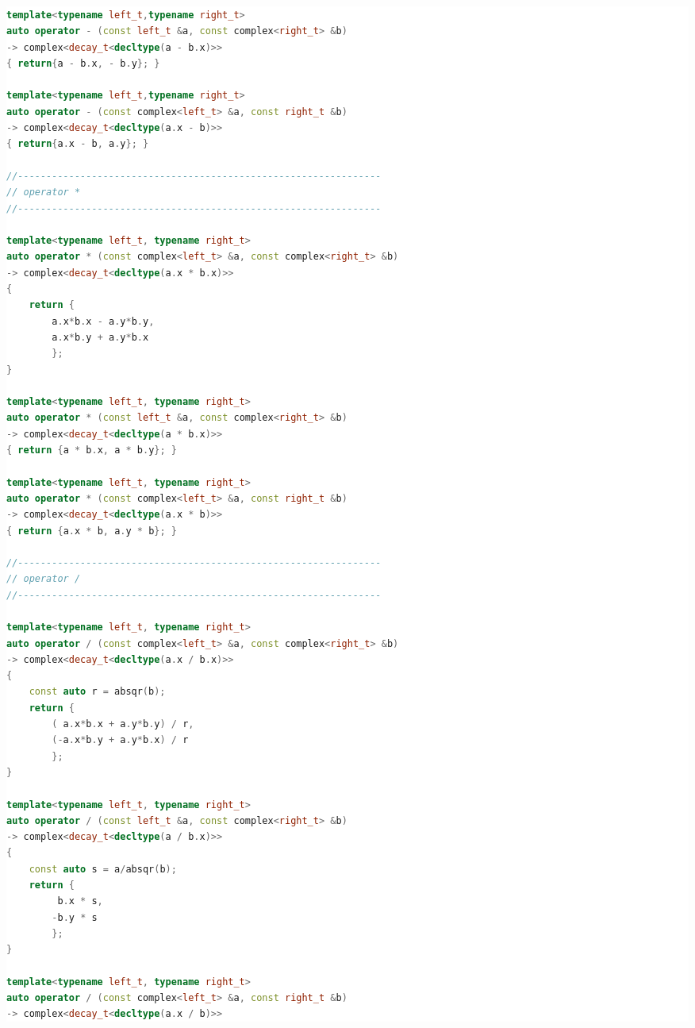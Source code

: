 ```cpp
template<typename left_t,typename right_t>
auto operator - (const left_t &a, const complex<right_t> &b)
-> complex<decay_t<decltype(a - b.x)>>
{ return{a - b.x, - b.y}; }

template<typename left_t,typename right_t>
auto operator - (const complex<left_t> &a, const right_t &b)
-> complex<decay_t<decltype(a.x - b)>>
{ return{a.x - b, a.y}; }

//----------------------------------------------------------------
// operator *
//----------------------------------------------------------------

template<typename left_t, typename right_t>
auto operator * (const complex<left_t> &a, const complex<right_t> &b)
-> complex<decay_t<decltype(a.x * b.x)>>
{
    return {
        a.x*b.x - a.y*b.y,
        a.x*b.y + a.y*b.x
        };
}

template<typename left_t, typename right_t>
auto operator * (const left_t &a, const complex<right_t> &b)
-> complex<decay_t<decltype(a * b.x)>>
{ return {a * b.x, a * b.y}; }

template<typename left_t, typename right_t>
auto operator * (const complex<left_t> &a, const right_t &b)
-> complex<decay_t<decltype(a.x * b)>>
{ return {a.x * b, a.y * b}; }

//----------------------------------------------------------------
// operator /
//----------------------------------------------------------------

template<typename left_t, typename right_t>
auto operator / (const complex<left_t> &a, const complex<right_t> &b)
-> complex<decay_t<decltype(a.x / b.x)>>
{
    const auto r = absqr(b);
    return {
        ( a.x*b.x + a.y*b.y) / r,
        (-a.x*b.y + a.y*b.x) / r
        };
}

template<typename left_t, typename right_t>
auto operator / (const left_t &a, const complex<right_t> &b)
-> complex<decay_t<decltype(a / b.x)>>
{
    const auto s = a/absqr(b);
    return {
         b.x * s,
        -b.y * s
        };
}

template<typename left_t, typename right_t>
auto operator / (const complex<left_t> &a, const right_t &b)
-> complex<decay_t<decltype(a.x / b)>>
```